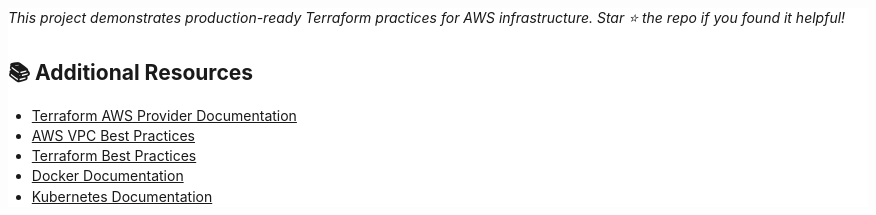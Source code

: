 
*This project demonstrates production-ready Terraform practices for AWS infrastructure. Star ⭐ the repo if you found it helpful!*

## 📚 Additional Resources

- [Terraform AWS Provider Documentation](https://registry.terraform.io/providers/hashicorp/aws/latest/docs)
- [AWS VPC Best Practices](https://docs.aws.amazon.com/vpc/latest/userguide/vpc-security-best-practices.html)
- [Terraform Best Practices](https://www.terraform.io/docs/cloud/guides/recommended-practices/index.html)
- [Docker Documentation](https://docs.docker.com/)
- [Kubernetes Documentation](https://kubernetes.io/docs/)
